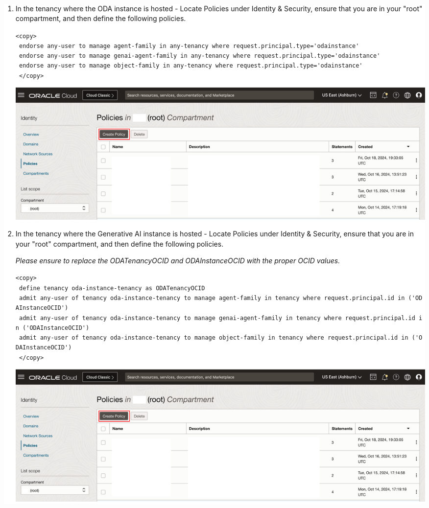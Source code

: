 1. In the tenancy where the ODA instance is hosted - Locate Policies under Identity & Security, ensure that you are in your "root" compartment, and      then define the following policies.

   ```
   <copy>
    endorse any-user to manage agent-family in any-tenancy where request.principal.type='odainstance'
    endorse any-user to manage genai-agent-family in any-tenancy where request.principal.type='odainstance'
    endorse any-user to manage object-family in any-tenancy where request.principal.type='odainstance'
    </copy>
   ```

   ![ODA Instance Policy](images/create_policy.png)

2. In the tenancy where the Generative AI instance is hosted - Locate Policies under Identity & Security, ensure that you are in your "root"
   compartment, and then define the following policies.

   _Please ensure to replace the ODATenancyOCID and ODAInstanceOCID with the proper OCID values._

   ```
   <copy>
    define tenancy oda-instance-tenancy as ODATenancyOCID
    admit any-user of tenancy oda-instance-tenancy to manage agent-family in tenancy where request.principal.id in ('ODAInstanceOCID')
    admit any-user of tenancy oda-instance-tenancy to manage genai-agent-family in tenancy where request.principal.id in ('ODAInstanceOCID')
    admit any-user of tenancy oda-instance-tenancy to manage object-family in tenancy where request.principal.id in ('ODAInstanceOCID')
    </copy>
   ```

   ![ODA Instance Policy](images/create_policy.png)
